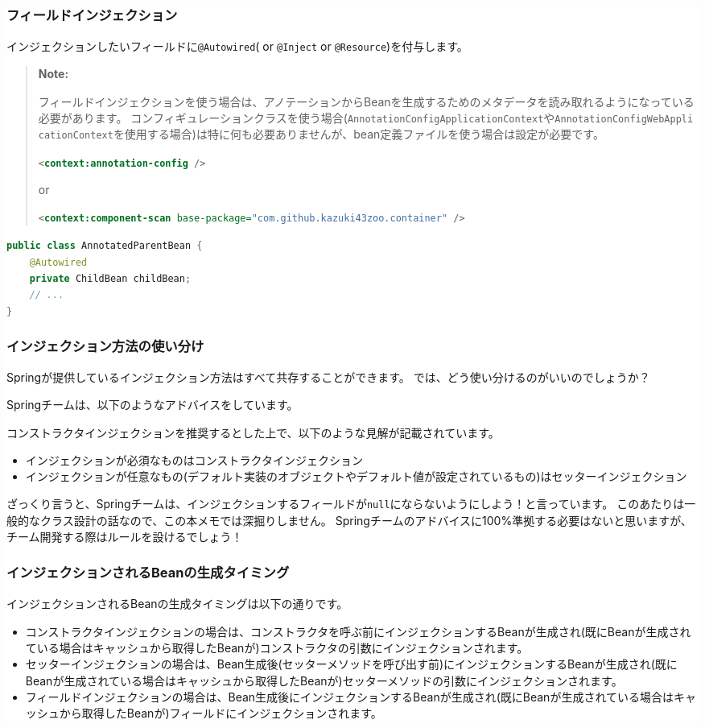 
### フィールドインジェクション

インジェクションしたいフィールドに`@Autowired`( or `@Inject` or `@Resource`)を付与します。

> **Note:**
>
> フィールドインジェクションを使う場合は、アノテーションからBeanを生成するためのメタデータを読み取れるようになっている必要があります。
> コンフィギュレーションクラスを使う場合(`AnnotationConfigApplicationContext`や`AnnotationConfigWebApplicationContext`を使用する場合)は特に何も必要ありませんが、bean定義ファイルを使う場合は設定が必要です。
>
> ```xml
> <context:annotation-config />
> ```
>
> or
>
> ```xml
> <context:component-scan base-package="com.github.kazuki43zoo.container" />
> ```

```java
public class AnnotatedParentBean {
    @Autowired
    private ChildBean childBean;
    // ...
}
```

### インジェクション方法の使い分け

Springが提供しているインジェクション方法はすべて共存することができます。
では、どう使い分けるのがいいのでしょうか？

Springチームは、以下のようなアドバイスをしています。

コンストラクタインジェクションを推奨するとした上で、以下のような見解が記載されています。

* インジェクションが必須なものはコンストラクタインジェクション
* インジェクションが任意なもの(デフォルト実装のオブジェクトやデフォルト値が設定されているもの)はセッターインジェクション

ざっくり言うと、Springチームは、インジェクションするフィールドが`null`にならないようにしよう！と言っています。
このあたりは一般的なクラス設計の話なので、この本メモでは深掘りしません。
Springチームのアドバイスに100%準拠する必要はないと思いますが、チーム開発する際はルールを設けるでしょう！


### インジェクションされるBeanの生成タイミング

インジェクションされるBeanの生成タイミングは以下の通りです。

* コンストラクタインジェクションの場合は、コンストラクタを呼ぶ前にインジェクションするBeanが生成され(既にBeanが生成されている場合はキャッシュから取得したBeanが)コンストラクタの引数にインジェクションされます。
* セッターインジェクションの場合は、Bean生成後(セッターメソッドを呼び出す前)にインジェクションするBeanが生成され(既にBeanが生成されている場合はキャッシュから取得したBeanが)セッターメソッドの引数にインジェクションされます。
* フィールドインジェクションの場合は、Bean生成後にインジェクションするBeanが生成され(既にBeanが生成されている場合はキャッシュから取得したBeanが)フィールドにインジェクションされます。
